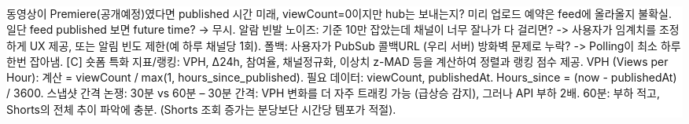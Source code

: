 동영상이 Premiere(공개예정)였다면 published 시간 미래, viewCount=0이지만 hub는 보내는지? 미리 업로드 예약은 feed에 올라올지 불확실. 일단 feed published 보면 future time? -> 무시.
알람 빈발 노이즈: 기준 10만 잡았는데 채널이 너무 잘나가 다 걸리면? -> 사용자가 임계치를 조정하게 UX 제공, 또는 알림 빈도 제한(예 하루 채널당 1회).
폴백: 사용자가 PubSub 콜백URL (우리 서버) 방화벽 문제로 누락? -> Polling이 최소 하루 한번 잡아냄.
[C] 숏폼 특화 지표/랭킹: VPH, Δ24h, 참여율, 채널정규화, 이상치 z-MAD 등을 계산하여 정렬과 랭킹 점수 제공.
VPH (Views per Hour): 계산 = viewCount / max(1, hours_since_published). 필요 데이터: viewCount, publishedAt. Hours_since = (now - publishedAt) / 3600.
스냅샷 간격 논쟁: 30분 vs 60분 –
30분 간격: VPH 변화를 더 자주 트래킹 가능 (급상승 감지), 그러나 API 부하 2배.
60분: 부하 적고, Shorts의 전체 추이 파악에 충분. (Shorts 조회 증가는 분당보단 시간당 템포가 적절).

